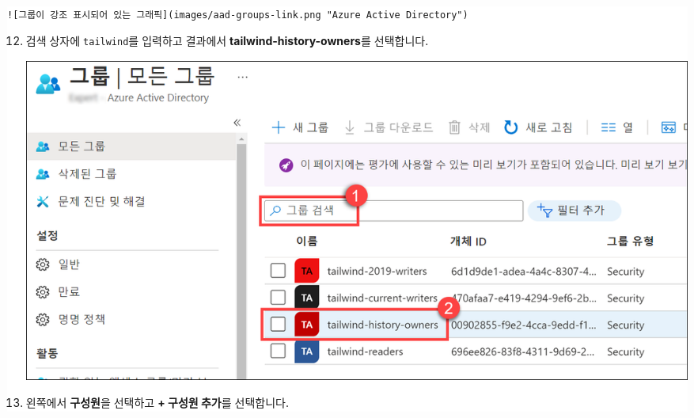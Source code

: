     ![그룹이 강조 표시되어 있는 그래픽](images/aad-groups-link.png "Azure Active Directory")

12. 검색 상자에 `tailwind`를 입력하고 결과에서 **tailwind-history-owners**를 선택합니다.

    ![tailwind 그룹이 표시되어 있는 그래픽](images/tailwind-groups.png "All groups")

13. 왼쪽에서 **구성원**을 선택하고 **+ 구성원 추가**를 선택합니다.

